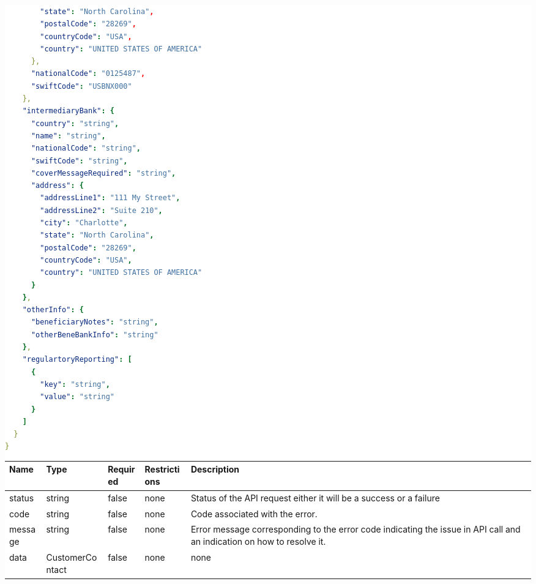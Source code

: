 ```yaml Before
        "state": "North Carolina",
        "postalCode": "28269",
        "countryCode": "USA",
        "country": "UNITED STATES OF AMERICA"
      },
      "nationalCode": "0125487",
      "swiftCode": "USBNX000"
    },
    "intermediaryBank": {
      "country": "string",
      "name": "string",
      "nationalCode": "string",
      "swiftCode": "string",
      "coverMessageRequired": "string",
      "address": {
        "addressLine1": "111 My Street",
        "addressLine2": "Suite 210",
        "city": "Charlotte",
        "state": "North Carolina",
        "postalCode": "28269",
        "countryCode": "USA",
        "country": "UNITED STATES OF AMERICA"
      }
    },
    "otherInfo": {
      "beneficiaryNotes": "string",
      "otherBeneBankInfo": "string"
    },
    "regulartoryReporting": [
      {
        "key": "string",
        "value": "string"
      }
    ]
  }
}

```



|**Name**|**Type**|**Required**|**Restrictions**|**Description**|
| :- | :- | :- | :- | :- |
|status|string|false|none|Status of the API request either it will be a success or a failure|
|code|string|false|none|Code associated with the error.|
|message|string|false|none|Error message corresponding to the error code indicating the issue in API call and an indication on how to resolve it.|
|data|CustomerContact|false|none|none|
